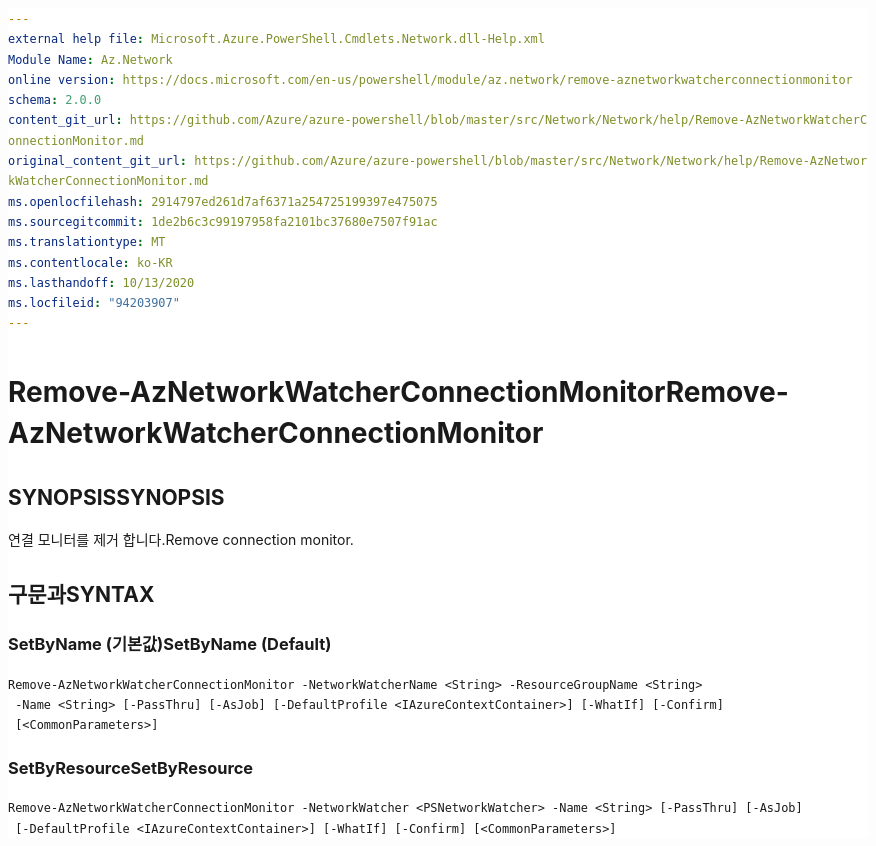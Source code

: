 ```yaml
---
external help file: Microsoft.Azure.PowerShell.Cmdlets.Network.dll-Help.xml
Module Name: Az.Network
online version: https://docs.microsoft.com/en-us/powershell/module/az.network/remove-aznetworkwatcherconnectionmonitor
schema: 2.0.0
content_git_url: https://github.com/Azure/azure-powershell/blob/master/src/Network/Network/help/Remove-AzNetworkWatcherConnectionMonitor.md
original_content_git_url: https://github.com/Azure/azure-powershell/blob/master/src/Network/Network/help/Remove-AzNetworkWatcherConnectionMonitor.md
ms.openlocfilehash: 2914797ed261d7af6371a254725199397e475075
ms.sourcegitcommit: 1de2b6c3c99197958fa2101bc37680e7507f91ac
ms.translationtype: MT
ms.contentlocale: ko-KR
ms.lasthandoff: 10/13/2020
ms.locfileid: "94203907"
---
```

# <span data-ttu-id="977d6-101">Remove-AzNetworkWatcherConnectionMonitor</span><span class="sxs-lookup"><span data-stu-id="977d6-101">Remove-AzNetworkWatcherConnectionMonitor</span></span>

## <span data-ttu-id="977d6-102">SYNOPSIS</span><span class="sxs-lookup"><span data-stu-id="977d6-102">SYNOPSIS</span></span>
<span data-ttu-id="977d6-103">연결 모니터를 제거 합니다.</span><span class="sxs-lookup"><span data-stu-id="977d6-103">Remove connection monitor.</span></span>

## <span data-ttu-id="977d6-104">구문과</span><span class="sxs-lookup"><span data-stu-id="977d6-104">SYNTAX</span></span>

### <span data-ttu-id="977d6-105">SetByName (기본값)</span><span class="sxs-lookup"><span data-stu-id="977d6-105">SetByName (Default)</span></span>
```
Remove-AzNetworkWatcherConnectionMonitor -NetworkWatcherName <String> -ResourceGroupName <String>
 -Name <String> [-PassThru] [-AsJob] [-DefaultProfile <IAzureContextContainer>] [-WhatIf] [-Confirm]
 [<CommonParameters>]
```

### <span data-ttu-id="977d6-106">SetByResource</span><span class="sxs-lookup"><span data-stu-id="977d6-106">SetByResource</span></span>
```
Remove-AzNetworkWatcherConnectionMonitor -NetworkWatcher <PSNetworkWatcher> -Name <String> [-PassThru] [-AsJob]
 [-DefaultProfile <IAzureContextContainer>] [-WhatIf] [-Confirm] [<CommonParameters>]
```
